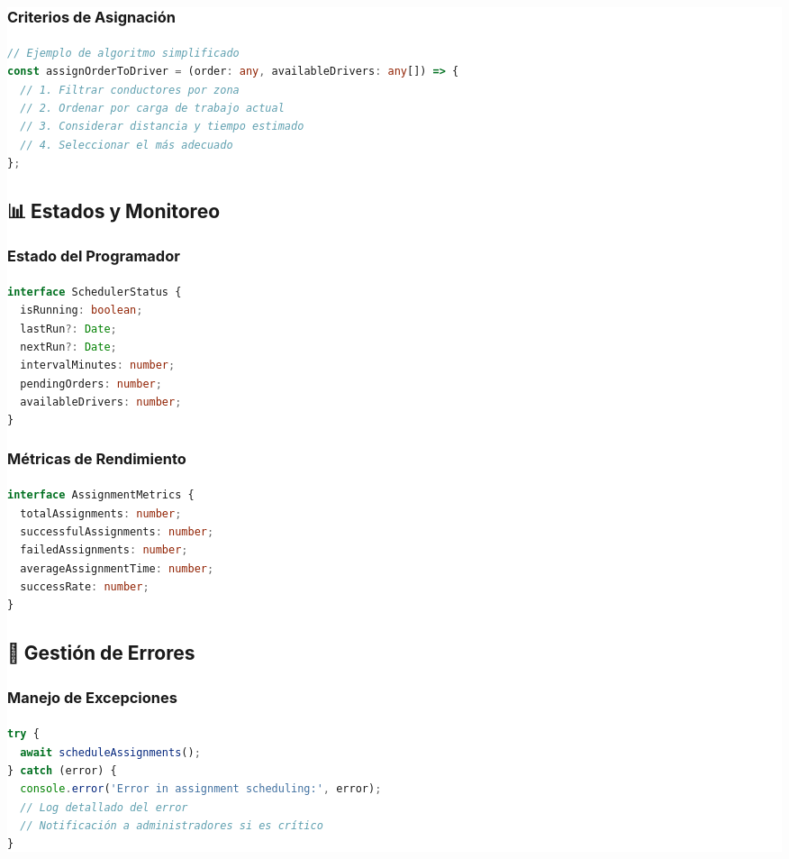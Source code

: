 ### Criterios de Asignación

```typescript
// Ejemplo de algoritmo simplificado
const assignOrderToDriver = (order: any, availableDrivers: any[]) => {
  // 1. Filtrar conductores por zona
  // 2. Ordenar por carga de trabajo actual
  // 3. Considerar distancia y tiempo estimado
  // 4. Seleccionar el más adecuado
};
```

## 📊 Estados y Monitoreo

### Estado del Programador

```typescript
interface SchedulerStatus {
  isRunning: boolean;
  lastRun?: Date;
  nextRun?: Date;
  intervalMinutes: number;
  pendingOrders: number;
  availableDrivers: number;
}
```

### Métricas de Rendimiento

```typescript
interface AssignmentMetrics {
  totalAssignments: number;
  successfulAssignments: number;
  failedAssignments: number;
  averageAssignmentTime: number;
  successRate: number;
}
```

## 🚨 Gestión de Errores

### Manejo de Excepciones

```typescript
try {
  await scheduleAssignments();
} catch (error) {
  console.error('Error in assignment scheduling:', error);
  // Log detallado del error
  // Notificación a administradores si es crítico
}
```

